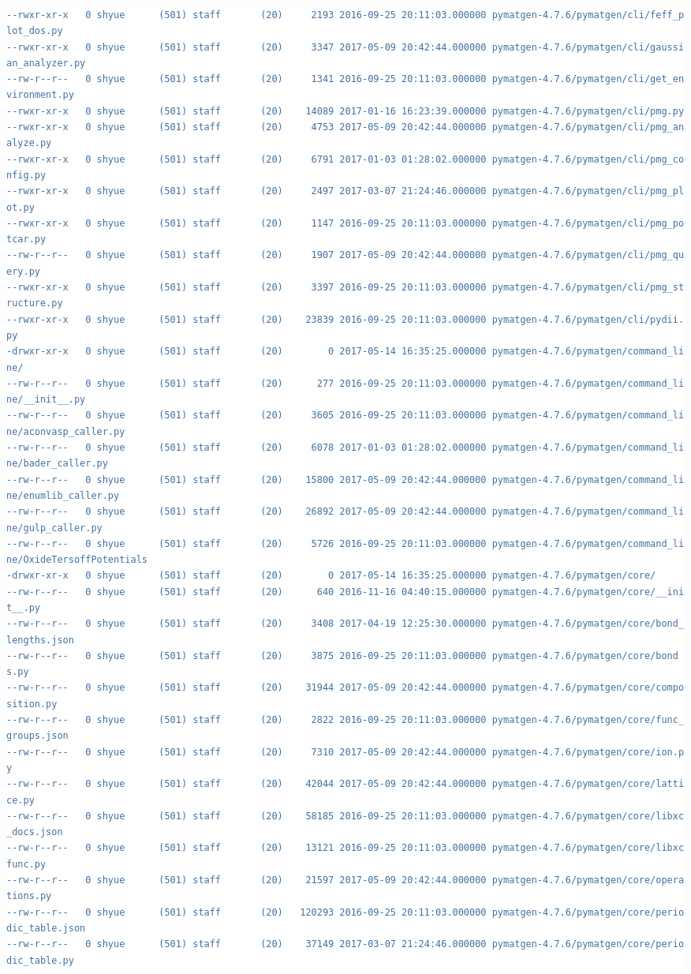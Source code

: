 ```diff
--rwxr-xr-x   0 shyue      (501) staff       (20)     2193 2016-09-25 20:11:03.000000 pymatgen-4.7.6/pymatgen/cli/feff_plot_dos.py
--rwxr-xr-x   0 shyue      (501) staff       (20)     3347 2017-05-09 20:42:44.000000 pymatgen-4.7.6/pymatgen/cli/gaussian_analyzer.py
--rw-r--r--   0 shyue      (501) staff       (20)     1341 2016-09-25 20:11:03.000000 pymatgen-4.7.6/pymatgen/cli/get_environment.py
--rwxr-xr-x   0 shyue      (501) staff       (20)    14089 2017-01-16 16:23:39.000000 pymatgen-4.7.6/pymatgen/cli/pmg.py
--rwxr-xr-x   0 shyue      (501) staff       (20)     4753 2017-05-09 20:42:44.000000 pymatgen-4.7.6/pymatgen/cli/pmg_analyze.py
--rwxr-xr-x   0 shyue      (501) staff       (20)     6791 2017-01-03 01:28:02.000000 pymatgen-4.7.6/pymatgen/cli/pmg_config.py
--rwxr-xr-x   0 shyue      (501) staff       (20)     2497 2017-03-07 21:24:46.000000 pymatgen-4.7.6/pymatgen/cli/pmg_plot.py
--rwxr-xr-x   0 shyue      (501) staff       (20)     1147 2016-09-25 20:11:03.000000 pymatgen-4.7.6/pymatgen/cli/pmg_potcar.py
--rw-r--r--   0 shyue      (501) staff       (20)     1907 2017-05-09 20:42:44.000000 pymatgen-4.7.6/pymatgen/cli/pmg_query.py
--rwxr-xr-x   0 shyue      (501) staff       (20)     3397 2016-09-25 20:11:03.000000 pymatgen-4.7.6/pymatgen/cli/pmg_structure.py
--rwxr-xr-x   0 shyue      (501) staff       (20)    23839 2016-09-25 20:11:03.000000 pymatgen-4.7.6/pymatgen/cli/pydii.py
-drwxr-xr-x   0 shyue      (501) staff       (20)        0 2017-05-14 16:35:25.000000 pymatgen-4.7.6/pymatgen/command_line/
--rw-r--r--   0 shyue      (501) staff       (20)      277 2016-09-25 20:11:03.000000 pymatgen-4.7.6/pymatgen/command_line/__init__.py
--rw-r--r--   0 shyue      (501) staff       (20)     3605 2016-09-25 20:11:03.000000 pymatgen-4.7.6/pymatgen/command_line/aconvasp_caller.py
--rw-r--r--   0 shyue      (501) staff       (20)     6078 2017-01-03 01:28:02.000000 pymatgen-4.7.6/pymatgen/command_line/bader_caller.py
--rw-r--r--   0 shyue      (501) staff       (20)    15800 2017-05-09 20:42:44.000000 pymatgen-4.7.6/pymatgen/command_line/enumlib_caller.py
--rw-r--r--   0 shyue      (501) staff       (20)    26892 2017-05-09 20:42:44.000000 pymatgen-4.7.6/pymatgen/command_line/gulp_caller.py
--rw-r--r--   0 shyue      (501) staff       (20)     5726 2016-09-25 20:11:03.000000 pymatgen-4.7.6/pymatgen/command_line/OxideTersoffPotentials
-drwxr-xr-x   0 shyue      (501) staff       (20)        0 2017-05-14 16:35:25.000000 pymatgen-4.7.6/pymatgen/core/
--rw-r--r--   0 shyue      (501) staff       (20)      640 2016-11-16 04:40:15.000000 pymatgen-4.7.6/pymatgen/core/__init__.py
--rw-r--r--   0 shyue      (501) staff       (20)     3408 2017-04-19 12:25:30.000000 pymatgen-4.7.6/pymatgen/core/bond_lengths.json
--rw-r--r--   0 shyue      (501) staff       (20)     3875 2016-09-25 20:11:03.000000 pymatgen-4.7.6/pymatgen/core/bonds.py
--rw-r--r--   0 shyue      (501) staff       (20)    31944 2017-05-09 20:42:44.000000 pymatgen-4.7.6/pymatgen/core/composition.py
--rw-r--r--   0 shyue      (501) staff       (20)     2822 2016-09-25 20:11:03.000000 pymatgen-4.7.6/pymatgen/core/func_groups.json
--rw-r--r--   0 shyue      (501) staff       (20)     7310 2017-05-09 20:42:44.000000 pymatgen-4.7.6/pymatgen/core/ion.py
--rw-r--r--   0 shyue      (501) staff       (20)    42044 2017-05-09 20:42:44.000000 pymatgen-4.7.6/pymatgen/core/lattice.py
--rw-r--r--   0 shyue      (501) staff       (20)    58185 2016-09-25 20:11:03.000000 pymatgen-4.7.6/pymatgen/core/libxc_docs.json
--rw-r--r--   0 shyue      (501) staff       (20)    13121 2016-09-25 20:11:03.000000 pymatgen-4.7.6/pymatgen/core/libxcfunc.py
--rw-r--r--   0 shyue      (501) staff       (20)    21597 2017-05-09 20:42:44.000000 pymatgen-4.7.6/pymatgen/core/operations.py
--rw-r--r--   0 shyue      (501) staff       (20)   120293 2016-09-25 20:11:03.000000 pymatgen-4.7.6/pymatgen/core/periodic_table.json
--rw-r--r--   0 shyue      (501) staff       (20)    37149 2017-03-07 21:24:46.000000 pymatgen-4.7.6/pymatgen/core/periodic_table.py
```